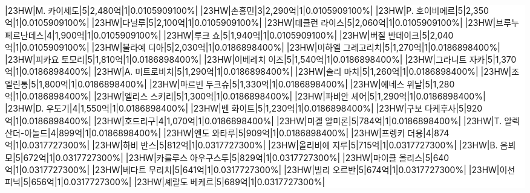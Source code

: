 |23HW|M. 카이세도|5|2,480억|1|0.0105909100%|
|23HW|손흥민|3|2,290억|1|0.0105909100%|
|23HW|P. 호이비에르|5|2,350억|1|0.0105909100%|
|23HW|다닐루|5|2,100억|1|0.0105909100%|
|23HW|데클런 라이스|5|2,060억|1|0.0105909100%|
|23HW|브루누 페르난데스|4|1,900억|1|0.0105909100%|
|23HW|루크 쇼|5|1,940억|1|0.0105909100%|
|23HW|버질 반데이크|5|2,040억|1|0.0105909100%|
|23HW|불라예 디아|5|2,030억|1|0.0186898400%|
|23HW|미하엘 그레고리치|5|1,270억|1|0.0186898400%|
|23HW|피카요 토모리|5|1,810억|1|0.0186898400%|
|23HW|이베레치 이즈|5|1,540억|1|0.0186898400%|
|23HW|그라니트 자카|5|1,370억|1|0.0186898400%|
|23HW|A. 미트로비치|5|1,290억|1|0.0186898400%|
|23HW|솔리 마치|5|1,260억|1|0.0186898400%|
|23HW|조엘린통|5|1,800억|1|0.0186898400%|
|23HW|마르빈 두크슈|5|1,330억|1|0.0186898400%|
|23HW|에네스 위날|5|1,280억|1|0.0186898400%|
|23HW|엘리스 스키리|5|1,300억|1|0.0186898400%|
|23HW|파비안 셰어|5|1,290억|1|0.0186898400%|
|23HW|D. 우도기|4|1,550억|1|0.0186898400%|
|23HW|벤 화이트|5|1,230억|1|0.0186898400%|
|23HW|구보 다케후사|5|920억|1|0.0186898400%|
|23HW|호드리구|4|1,070억|1|0.0186898400%|
|23HW|미겔 알미론|5|784억|1|0.0186898400%|
|23HW|T. 알렉산더-아놀드|4|899억|1|0.0186898400%|
|23HW|엔도 와타루|5|909억|1|0.0186898400%|
|23HW|프렝키 더용|4|874억|1|0.0317727300%|
|23HW|하비 반스|5|812억|1|0.0317727300%|
|23HW|올리비에 지루|5|715억|1|0.0317727300%|
|23HW|B. 음뵈모|5|672억|1|0.0317727300%|
|23HW|카를루스 아우구스투|5|829억|1|0.0317727300%|
|23HW|마이클 올리스|5|640억|1|0.0317727300%|
|23HW|베다트 무리치|5|641억|1|0.0317727300%|
|23HW|빌리 오르반|5|674억|1|0.0317727300%|
|23HW|이선 피넉|5|656억|1|0.0317727300%|
|23HW|셰랄도 베케르|5|689억|1|0.0317727300%|